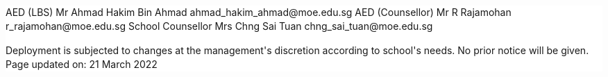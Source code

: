 <td>AED (LBS)</td>
<td>Mr Ahmad Hakim Bin Ahmad</td>
<td>ahmad_hakim_ahmad@moe.edu.sg</td>
</tr>
<tr>
<td>AED (Counsellor)</td>
<td>Mr R Rajamohan</td>
<td>r_rajamohan@moe.edu.sg</td>
</tr>
<tr>
<td>School Counsellor</td>
<td>Mrs Chng Sai Tuan</td>
<td>chng_sai_tuan@moe.edu.sg</td>
</tr>
</tbody>
</table>
<p>Deployment is subjected to changes at the management's discretion according to school's needs. No prior notice will be given.<br />Page updated on: 21 March 2022</p>
</div>
</div>
</div>